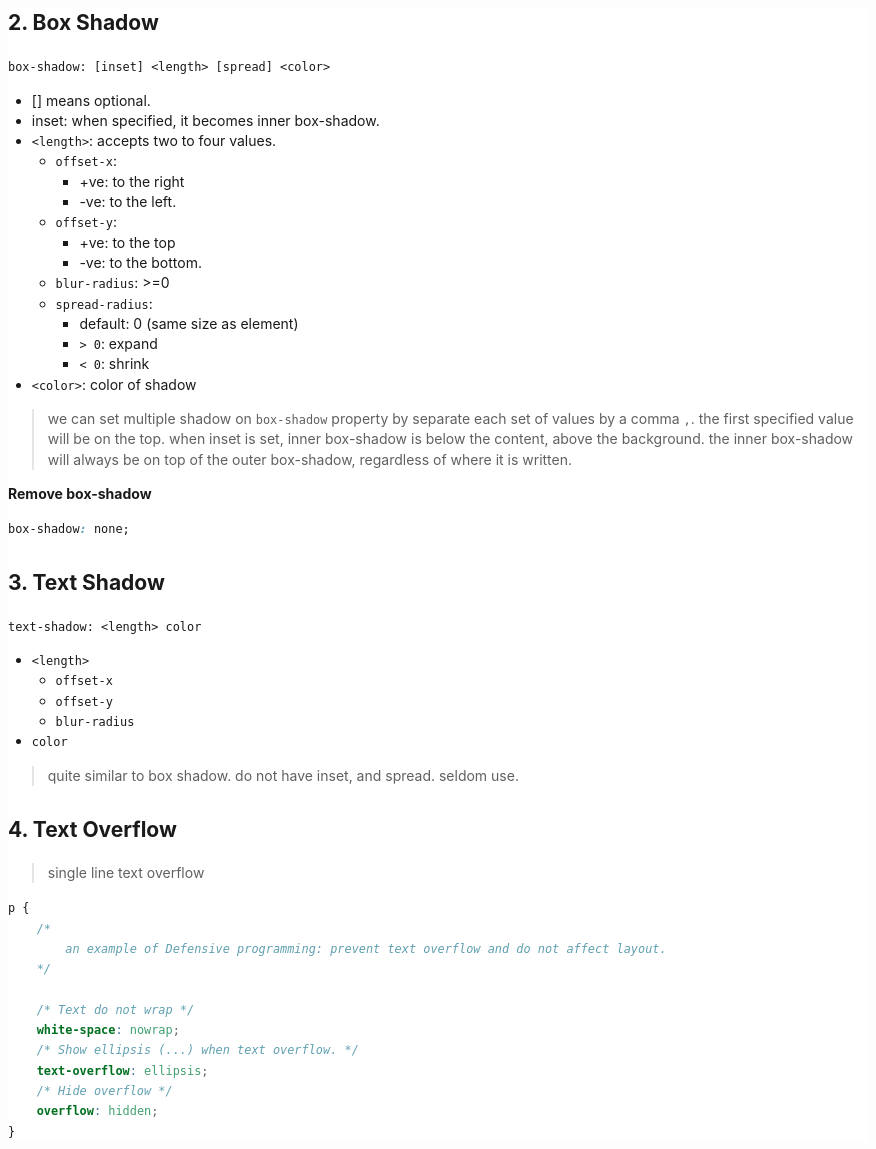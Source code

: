 ## 2. Box Shadow

`box-shadow: [inset] <length> [spread] <color>`

- [] means optional.
- inset: when specified, it becomes inner box-shadow.
- `<length>`: accepts two to four values.
  - `offset-x`: 
    - +ve: to the right
    - -ve: to the left.
  - `offset-y`:
    - +ve: to the top
    - -ve: to the bottom.
  - `blur-radius`: >=0
  - `spread-radius`: 
    - default: 0 (same size as element)
    - `> 0`: expand
    - `< 0`: shrink
- `<color>`: color of shadow


> we can set multiple shadow on `box-shadow` property by separate each set of values by a comma `,`.
> the first specified value will be on the top.
> when inset is set, inner box-shadow is below the content, above the background.
> the inner box-shadow will always be on top of the outer box-shadow, regardless of where it is written.

**Remove box-shadow**
```css
box-shadow: none;
```

## 3. Text Shadow

`text-shadow: <length> color`

- `<length>`
  - `offset-x`
  - `offset-y`
  - `blur-radius`
- `color`

> quite similar to box shadow.
> do not have inset, and spread.
> seldom use.

## 4. Text Overflow

> single line text overflow

```css
p {
    /* 
        an example of Defensive programming: prevent text overflow and do not affect layout.
    */

    /* Text do not wrap */
    white-space: nowrap;
    /* Show ellipsis (...) when text overflow. */
    text-overflow: ellipsis; 
    /* Hide overflow */
    overflow: hidden; 
}

```
